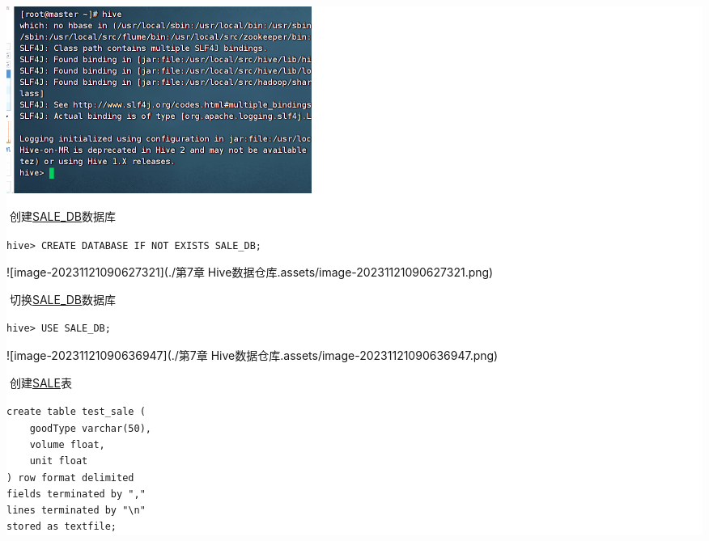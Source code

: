 <img src="./第7章 Hive数据仓库.assets/image-20231121090614276.png" alt="image-20231121090614276" style="zoom:50%;" />



​	创建[SALE_DB]()数据库

```hive
hive> CREATE DATABASE IF NOT EXISTS SALE_DB;
```

![image-20231121090627321](./第7章 Hive数据仓库.assets/image-20231121090627321.png)

​	切换[SALE_DB]()数据库

```hive
hive> USE SALE_DB;
```

![image-20231121090636947](./第7章 Hive数据仓库.assets/image-20231121090636947.png)

​	创建[SALE]()表

```hive
create table test_sale (
	goodType varchar(50),
    volume float,
    unit float
) row format delimited 
fields terminated by ","
lines terminated by "\n"
stored as textfile;
```
